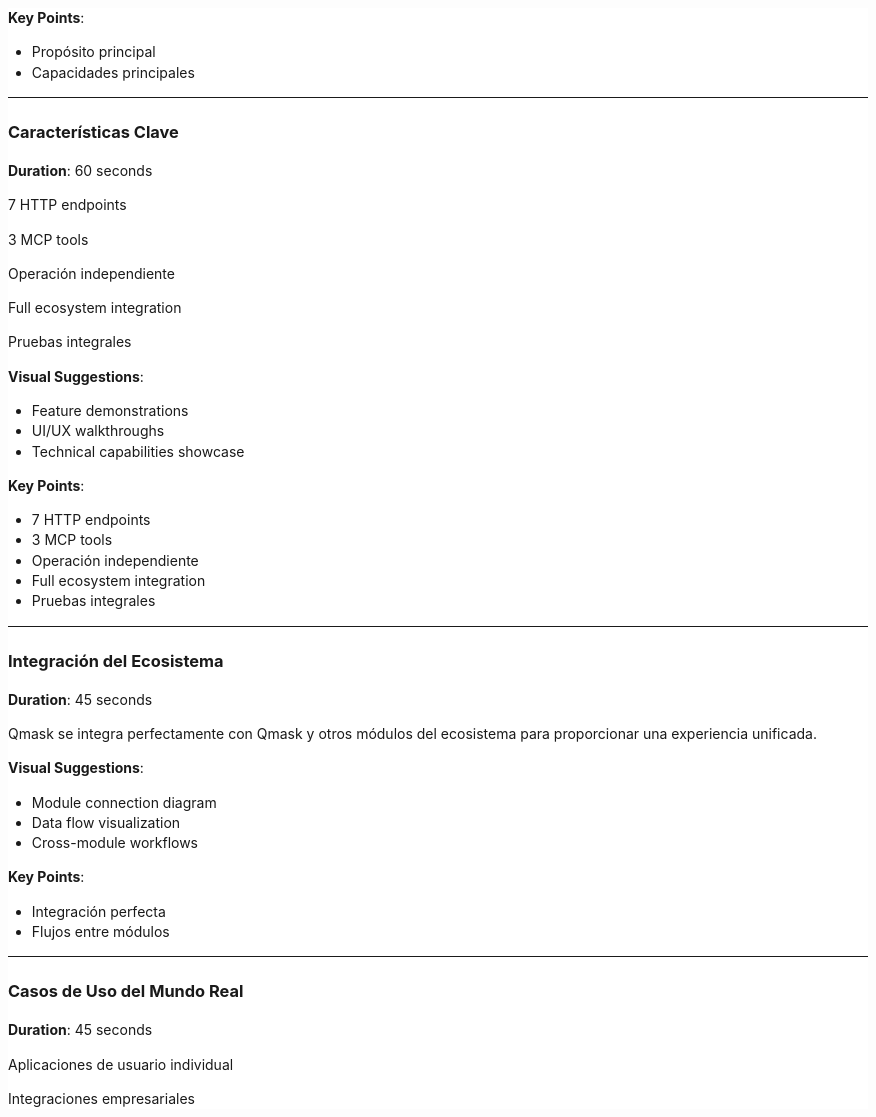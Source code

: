 **Key Points**:
- Propósito principal
- Capacidades principales

---

### Características Clave
**Duration**: 60 seconds

7 HTTP endpoints

3 MCP tools

Operación independiente

Full ecosystem integration

Pruebas integrales

**Visual Suggestions**:
- Feature demonstrations
- UI/UX walkthroughs
- Technical capabilities showcase

**Key Points**:
- 7 HTTP endpoints
- 3 MCP tools
- Operación independiente
- Full ecosystem integration
- Pruebas integrales

---

### Integración del Ecosistema
**Duration**: 45 seconds

Qmask se integra perfectamente con Qmask y otros módulos del ecosistema para proporcionar una experiencia unificada.

**Visual Suggestions**:
- Module connection diagram
- Data flow visualization
- Cross-module workflows

**Key Points**:
- Integración perfecta
- Flujos entre módulos

---

### Casos de Uso del Mundo Real
**Duration**: 45 seconds

Aplicaciones de usuario individual

Integraciones empresariales
